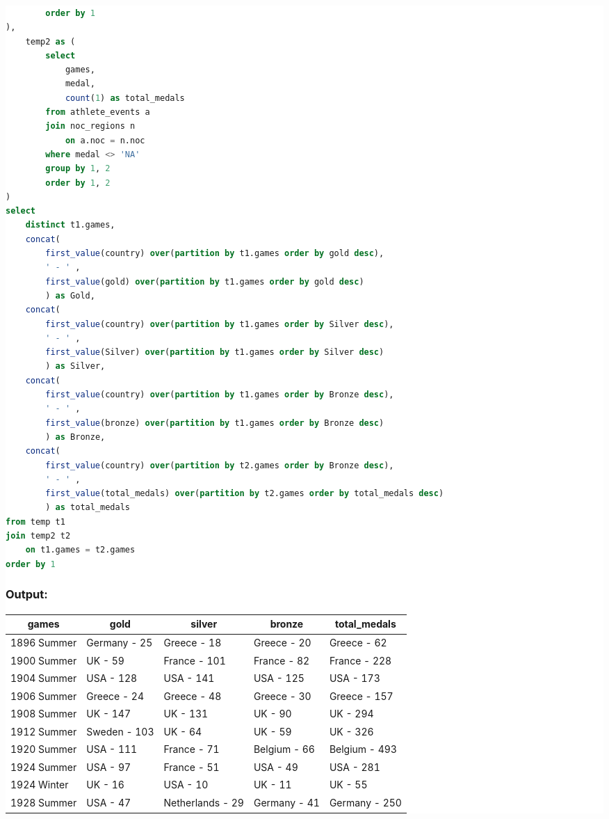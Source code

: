 ```sql
		order by 1 
),
	temp2 as (
		select 
			games, 
			medal, 
			count(1) as total_medals 
		from athlete_events a
		join noc_regions n
			on a.noc = n.noc
		where medal <> 'NA'
		group by 1, 2
		order by 1, 2
)
select 
	distinct t1.games,
	concat(
		first_value(country) over(partition by t1.games order by gold desc),
		' - ' ,
		first_value(gold) over(partition by t1.games order by gold desc)
		) as Gold,
	concat(
		first_value(country) over(partition by t1.games order by Silver desc),
		' - ' ,
		first_value(Silver) over(partition by t1.games order by Silver desc)
		) as Silver,
	concat(
		first_value(country) over(partition by t1.games order by Bronze desc),
		' - ' ,
		first_value(bronze) over(partition by t1.games order by Bronze desc)
		) as Bronze,
	concat(
		first_value(country) over(partition by t2.games order by Bronze desc),
		' - ' ,
		first_value(total_medals) over(partition by t2.games order by total_medals desc)
		) as total_medals
from temp t1
join temp2 t2
	on t1.games = t2.games
order by 1
```
### Output:
games | gold | silver | bronze | total_medals
-- | -- | -- | -- | --
1896 Summer	| Germany - 25	| Greece - 18	| Greece - 20	| Greece - 62
1900 Summer	| UK - 59	| France - 101	| France - 82	| France - 228
1904 Summer	| USA - 128	| USA - 141	| USA - 125	| USA - 173
1906 Summer	| Greece - 24	| Greece - 48	| Greece - 30	| Greece - 157
1908 Summer	| UK - 147	| UK - 131	| UK - 90	| UK - 294
1912 Summer	| Sweden - 103	| UK - 64	| UK - 59	| UK - 326
1920 Summer	| USA - 111	| France - 71	| Belgium - 66	| Belgium - 493
1924 Summer	| USA - 97	| France - 51	| USA - 49	| USA - 281
1924 Winter	| UK - 16	| USA - 10	| UK - 11	| UK - 55
1928 Summer	| USA - 47	| Netherlands - 29	| Germany - 41	| Germany - 250
